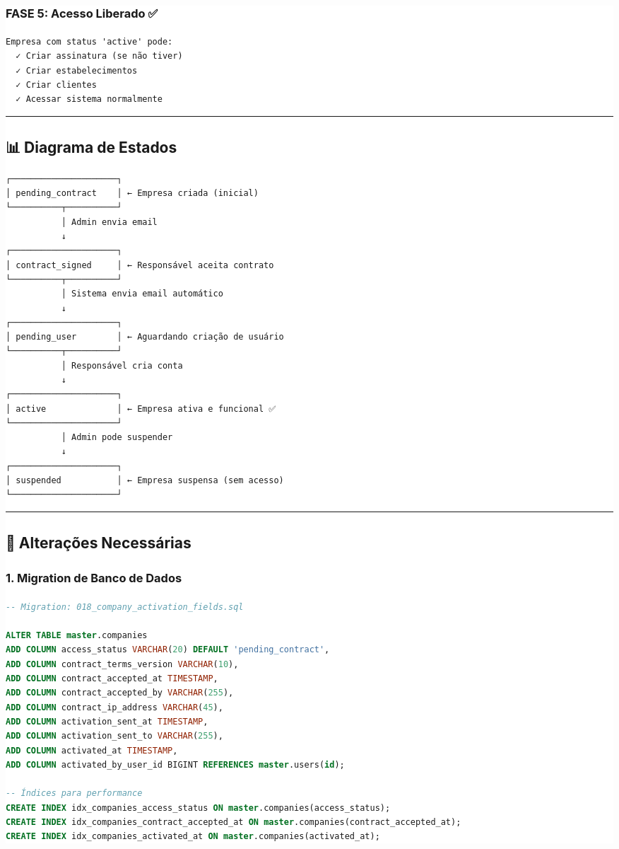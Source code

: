 ### **FASE 5: Acesso Liberado** ✅
```
Empresa com status 'active' pode:
  ✓ Criar assinatura (se não tiver)
  ✓ Criar estabelecimentos
  ✓ Criar clientes
  ✓ Acessar sistema normalmente
```

---

## 📊 Diagrama de Estados

```
┌─────────────────────┐
│ pending_contract    │ ← Empresa criada (inicial)
└──────────┬──────────┘
           │ Admin envia email
           ↓
┌─────────────────────┐
│ contract_signed     │ ← Responsável aceita contrato
└──────────┬──────────┘
           │ Sistema envia email automático
           ↓
┌─────────────────────┐
│ pending_user        │ ← Aguardando criação de usuário
└──────────┬──────────┘
           │ Responsável cria conta
           ↓
┌─────────────────────┐
│ active              │ ← Empresa ativa e funcional ✅
└─────────────────────┘
           │ Admin pode suspender
           ↓
┌─────────────────────┐
│ suspended           │ ← Empresa suspensa (sem acesso)
└─────────────────────┘
```

---

## 🔧 Alterações Necessárias

### 1. **Migration de Banco de Dados**

```sql
-- Migration: 018_company_activation_fields.sql

ALTER TABLE master.companies
ADD COLUMN access_status VARCHAR(20) DEFAULT 'pending_contract',
ADD COLUMN contract_terms_version VARCHAR(10),
ADD COLUMN contract_accepted_at TIMESTAMP,
ADD COLUMN contract_accepted_by VARCHAR(255),
ADD COLUMN contract_ip_address VARCHAR(45),
ADD COLUMN activation_sent_at TIMESTAMP,
ADD COLUMN activation_sent_to VARCHAR(255),
ADD COLUMN activated_at TIMESTAMP,
ADD COLUMN activated_by_user_id BIGINT REFERENCES master.users(id);

-- Índices para performance
CREATE INDEX idx_companies_access_status ON master.companies(access_status);
CREATE INDEX idx_companies_contract_accepted_at ON master.companies(contract_accepted_at);
CREATE INDEX idx_companies_activated_at ON master.companies(activated_at);

```